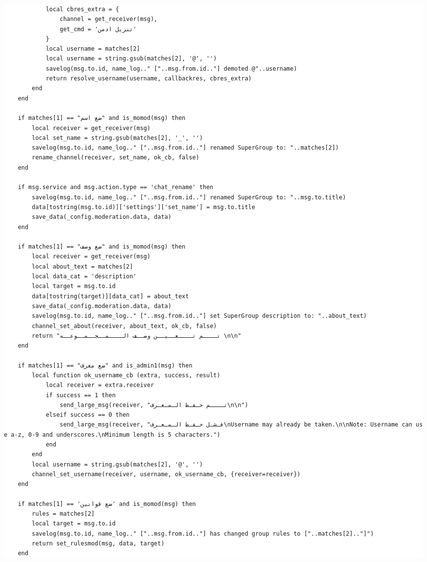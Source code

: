                 local cbres_extra = {
                    channel = get_receiver(msg),
                    get_cmd = 'تنزيل ادمن'
                }
                local username = matches[2]
                local username = string.gsub(matches[2], '@', '')
                savelog(msg.to.id, name_log.." ["..msg.from.id.."] demoted @"..username)
                return resolve_username(username, callbackres, cbres_extra)
            end
        end

        if matches[1] == "ضع اسم" and is_momod(msg) then
            local receiver = get_receiver(msg)
            local set_name = string.gsub(matches[2], '_', '')
            savelog(msg.to.id, name_log.." ["..msg.from.id.."] renamed SuperGroup to: "..matches[2])
            rename_channel(receiver, set_name, ok_cb, false)
        end

        if msg.service and msg.action.type == 'chat_rename' then
            savelog(msg.to.id, name_log.." ["..msg.from.id.."] renamed SuperGroup to: "..msg.to.title)
            data[tostring(msg.to.id)]['settings']['set_name'] = msg.to.title
            save_data(_config.moderation.data, data)
        end

        if matches[1] == "ضع وصف" and is_momod(msg) then
            local receiver = get_receiver(msg)
            local about_text = matches[2]
            local data_cat = 'description'
            local target = msg.to.id
            data[tostring(target)][data_cat] = about_text
            save_data(_config.moderation.data, data)
            savelog(msg.to.id, name_log.." ["..msg.from.id.."] set SuperGroup description to: "..about_text)
            channel_set_about(receiver, about_text, ok_cb, false)
            return "تــــم تــــعــيــن وصــف الــــمــجــمــوعــه \n\n"
        end

        if matches[1] == "ضع معرف" and is_admin1(msg) then
            local function ok_username_cb (extra, success, result)
                local receiver = extra.receiver
                if success == 1 then
                    send_large_msg(receiver, "تــــم حـفـظ الـمـعـرف\n\n")
                elseif success == 0 then
                    send_large_msg(receiver, "فـشـل حـفـظ الـمـعـرف\nUsername may already be taken.\n\nNote: Username can use a-z, 0-9 and underscores.\nMinimum length is 5 characters.")
                end
            end
            local username = string.gsub(matches[2], '@', '')
            channel_set_username(receiver, username, ok_username_cb, {receiver=receiver})
        end

        if matches[1] == 'ضع قوانين' and is_momod(msg) then
            rules = matches[2]
            local target = msg.to.id
            savelog(msg.to.id, name_log.." ["..msg.from.id.."] has changed group rules to ["..matches[2].."]")
            return set_rulesmod(msg, data, target)
        end
